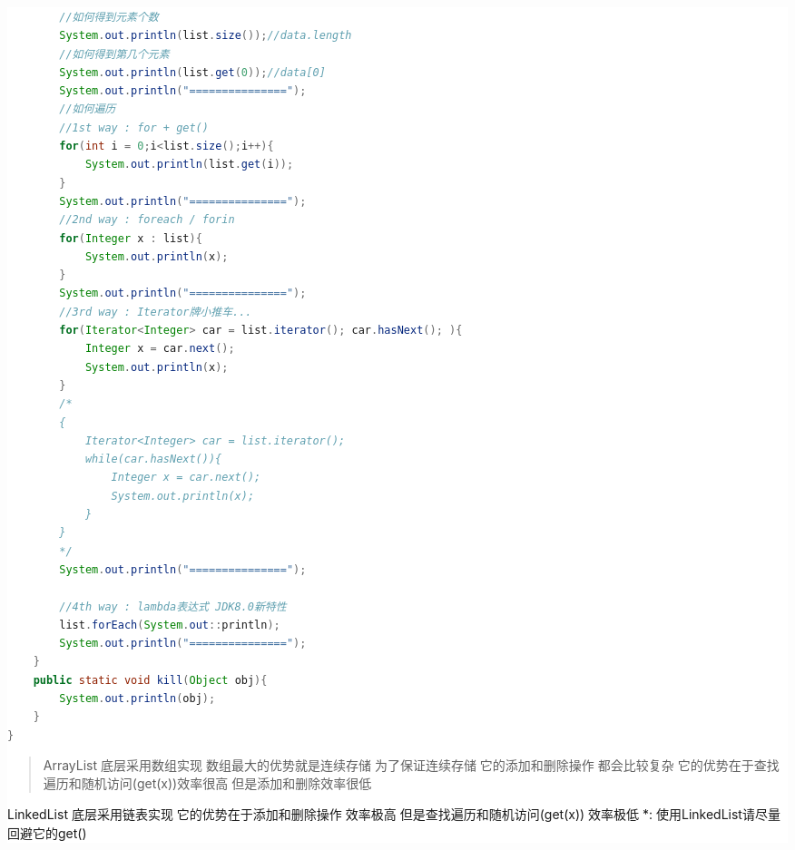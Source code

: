 ```java
		//如何得到元素个数
		System.out.println(list.size());//data.length
		//如何得到第几个元素
		System.out.println(list.get(0));//data[0]
		System.out.println("===============");
		//如何遍历
		//1st way : for + get()
		for(int i = 0;i<list.size();i++){
			System.out.println(list.get(i));
		}
		System.out.println("===============");
		//2nd way : foreach / forin
		for(Integer x : list){
			System.out.println(x);
		}
		System.out.println("===============");
		//3rd way : Iterator牌小推车...
		for(Iterator<Integer> car = list.iterator(); car.hasNext(); ){
			Integer x = car.next();
			System.out.println(x);
		}
		/*
		{
			Iterator<Integer> car = list.iterator();
			while(car.hasNext()){
				Integer x = car.next();
				System.out.println(x);
			}
		}
		*/
		System.out.println("===============");

		//4th way : lambda表达式 JDK8.0新特性
		list.forEach(System.out::println);
		System.out.println("===============");
	}
	public static void kill(Object obj){
		System.out.println(obj);
	}
}
```

> ArrayList 底层采用数组实现
> 	数组最大的优势就是连续存储 为了保证连续存储
> 	它的添加和删除操作 都会比较复杂
> 	它的优势在于查找遍历和随机访问(get(x))效率很高
> 	但是添加和删除效率很低

LinkedList 底层采用链表实现
	它的优势在于添加和删除操作 效率极高
	但是查找遍历和随机访问(get(x)) 效率极低
	*: 使用LinkedList请尽量回避它的get() 
